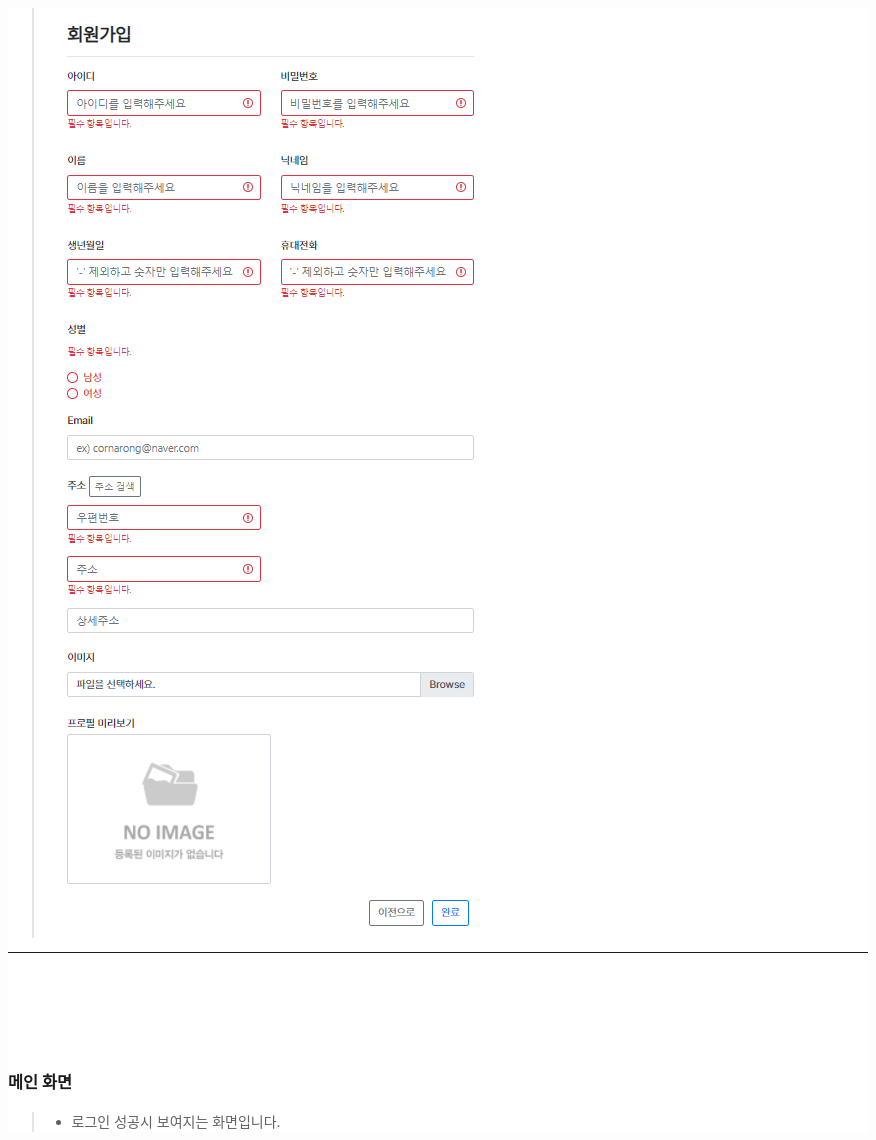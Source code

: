 >![main](./src/main/resources/static/images/gitReadme/regUser.PNG)
<hr>
<br><br><br><br>

### 메인 화면
>- 로그인 성공시 보여지는 화면입니다.
>